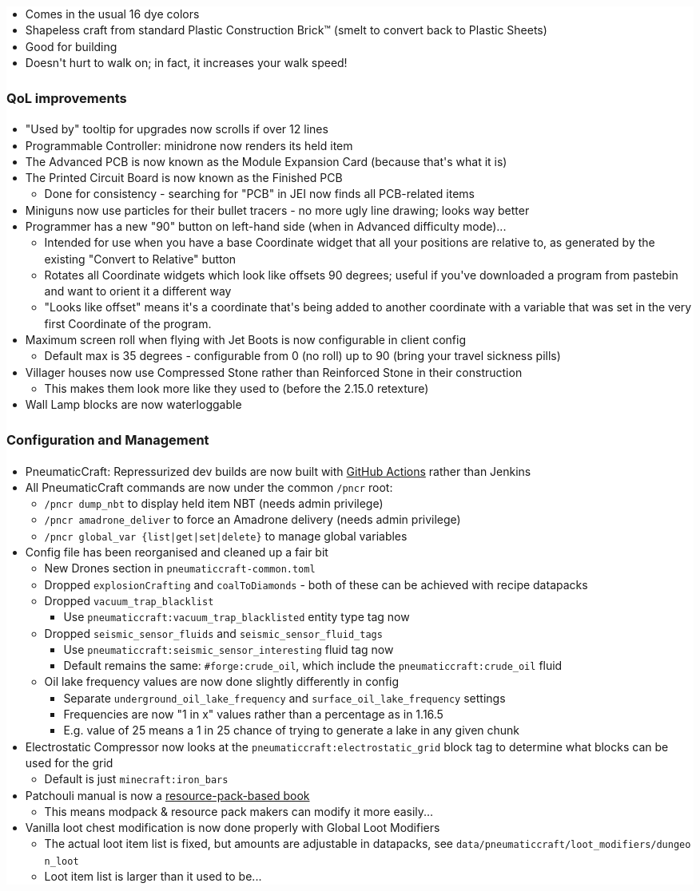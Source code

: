   * Comes in the usual 16 dye colors
  * Shapeless craft from standard Plastic Construction Brick™ (smelt to convert back to Plastic Sheets)
  * Good for building
  * Doesn't hurt to walk on; in fact, it increases your walk speed!

### QoL improvements
* "Used by" tooltip for upgrades now scrolls if over 12 lines
* Programmable Controller: minidrone now renders its held item
* The Advanced PCB is now known as the Module Expansion Card (because that's what it is)
* The Printed Circuit Board is now known as the Finished PCB
  * Done for consistency - searching for "PCB" in JEI now finds all PCB-related items
* Miniguns now use particles for their bullet tracers - no more ugly line drawing; looks way better
* Programmer has a new "90" button on left-hand side (when in Advanced difficulty mode)...
  * Intended for use when you have a base Coordinate widget that all your positions are relative to, as generated by the existing "Convert to Relative" button
  * Rotates all Coordinate widgets which look like offsets 90 degrees; useful if you've downloaded a program from pastebin and want to orient it a different way
  * "Looks like offset" means it's a coordinate that's being added to another coordinate with a variable that was set in the very first Coordinate of the program.
* Maximum screen roll when flying with Jet Boots is now configurable in client config
  * Default max is 35 degrees - configurable from 0 (no roll) up to 90 (bring your travel sickness pills)
* Villager houses now use Compressed Stone rather than Reinforced Stone in their construction
  * This makes them look more like they used to (before the 2.15.0 retexture)
* Wall Lamp blocks are now waterloggable

### Configuration and Management
* PneumaticCraft: Repressurized dev builds are now built with [GitHub Actions](https://github.com/TeamPneumatic/pnc-repressurized/actions) rather than Jenkins
* All PneumaticCraft commands are now under the common `/pncr` root:
  * `/pncr dump_nbt` to display held item NBT (needs admin privilege)
  * `/pncr amadrone_deliver` to force an Amadrone delivery (needs admin privilege)
  * `/pncr global_var {list|get|set|delete}` to manage global variables
* Config file has been reorganised and cleaned up a fair bit
  * New Drones section in `pneumaticcraft-common.toml`
  * Dropped `explosionCrafting` and `coalToDiamonds` - both of these can be achieved with recipe datapacks
  * Dropped `vacuum_trap_blacklist`
    * Use `pneumaticcraft:vacuum_trap_blacklisted` entity type tag now
  * Dropped `seismic_sensor_fluids` and `seismic_sensor_fluid_tags`
    * Use `pneumaticcraft:seismic_sensor_interesting` fluid tag now
    * Default remains the same: `#forge:crude_oil`, which include the `pneumaticcraft:crude_oil` fluid
  * Oil lake frequency values are now done slightly differently in config
    * Separate `underground_oil_lake_frequency` and `surface_oil_lake_frequency` settings
    * Frequencies are now "1 in x" values rather than a percentage as in 1.16.5
    * E.g. value of 25 means a 1 in 25 chance of trying to generate a lake in any given chunk
* Electrostatic Compressor now looks at the `pneumaticcraft:electrostatic_grid` block tag to determine what blocks can be used for the grid
  * Default is just `minecraft:iron_bars`
* Patchouli manual is now a [resource-pack-based book](https://vazkiimods.github.io/Patchouli/docs/upgrading/upgrade-guide-117#resource-pack-based-books)
  * This means modpack & resource pack makers can modify it more easily...
* Vanilla loot chest modification is now done properly with Global Loot Modifiers
  * The actual loot item list is fixed, but amounts are adjustable in datapacks, see `data/pneumaticcraft/loot_modifiers/dungeon_loot`
  * Loot item list is larger than it used to be...
